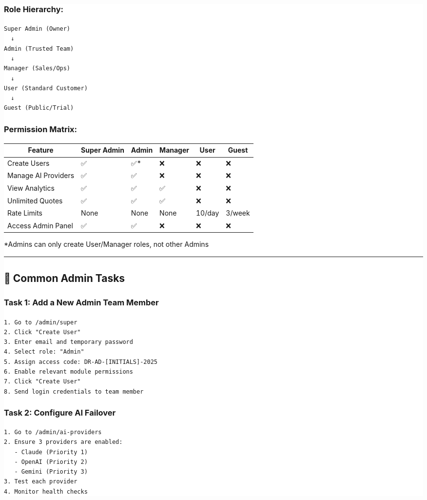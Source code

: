 ### **Role Hierarchy:**
```
Super Admin (Owner)
  ↓
Admin (Trusted Team)
  ↓
Manager (Sales/Ops)
  ↓
User (Standard Customer)
  ↓
Guest (Public/Trial)
```

### **Permission Matrix:**
| Feature | Super Admin | Admin | Manager | User | Guest |
|---------|-------------|-------|---------|------|-------|
| Create Users | ✅ | ✅* | ❌ | ❌ | ❌ |
| Manage AI Providers | ✅ | ✅ | ❌ | ❌ | ❌ |
| View Analytics | ✅ | ✅ | ✅ | ❌ | ❌ |
| Unlimited Quotes | ✅ | ✅ | ✅ | ❌ | ❌ |
| Rate Limits | None | None | None | 10/day | 3/week |
| Access Admin Panel | ✅ | ✅ | ❌ | ❌ | ❌ |

*Admins can only create User/Manager roles, not other Admins

---

## 🚨 Common Admin Tasks

### **Task 1: Add a New Admin Team Member**
```
1. Go to /admin/super
2. Click "Create User"
3. Enter email and temporary password
4. Select role: "Admin"
5. Assign access code: DR-AD-[INITIALS]-2025
6. Enable relevant module permissions
7. Click "Create User"
8. Send login credentials to team member
```

### **Task 2: Configure AI Failover**
```
1. Go to /admin/ai-providers
2. Ensure 3 providers are enabled:
   - Claude (Priority 1)
   - OpenAI (Priority 2)
   - Gemini (Priority 3)
3. Test each provider
4. Monitor health checks
```
